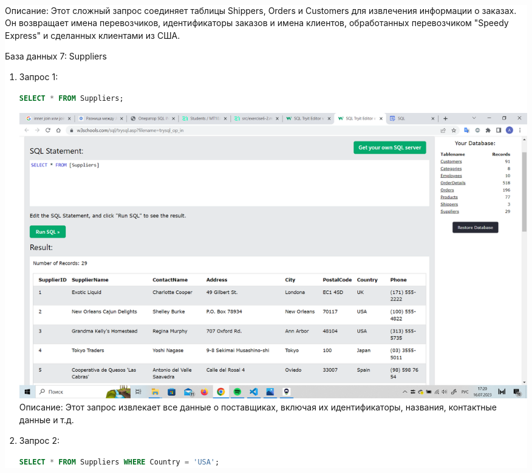Описание: Этот сложный запрос соединяет таблицы Shippers, Orders и Customers для извлечения информации о заказах. Он возвращает имена перевозчиков, идентификаторы заказов и имена клиентов, обработанных перевозчиком "Speedy Express" и сделанных клиентами из США.

База данных 7: Suppliers

1. Запрос 1:
   ```sql
   SELECT * FROM Suppliers;
   ```
   ![Alt text](image-21.png)
   Описание: Этот запрос извлекает все данные о поставщиках, включая их идентификаторы, названия, контактные данные и т.д.

2. Запрос 2:
   ```sql
   SELECT * FROM Suppliers WHERE Country = 'USA';
   ```